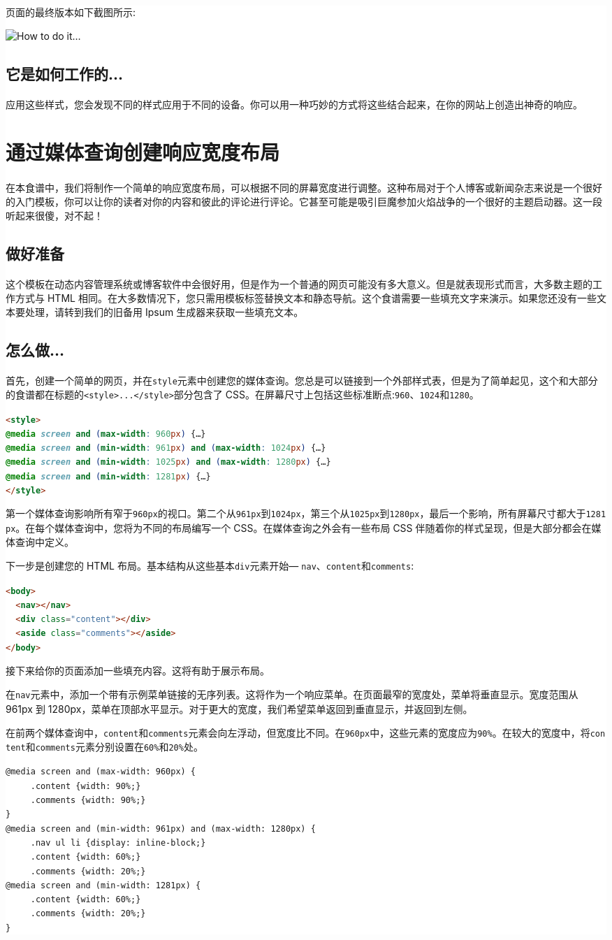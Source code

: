 页面的最终版本如下截图所示:

![How to do it…](graphics/5442OT_03_03.jpg)

## 它是如何工作的…

应用这些样式，您会发现不同的样式应用于不同的设备。你可以用一种巧妙的方式将这些结合起来，在你的网站上创造出神奇的响应。

# 通过媒体查询创建响应宽度布局

在本食谱中，我们将制作一个简单的响应宽度布局，可以根据不同的屏幕宽度进行调整。这种布局对于个人博客或新闻杂志来说是一个很好的入门模板，你可以让你的读者对你的内容和彼此的评论进行评论。它甚至可能是吸引巨魔参加火焰战争的一个很好的主题启动器。这一段听起来很傻，对不起！

## 做好准备

这个模板在动态内容管理系统或博客软件中会很好用，但是作为一个普通的网页可能没有多大意义。但是就表现形式而言，大多数主题的工作方式与 HTML 相同。在大多数情况下，您只需用模板标签替换文本和静态导航。这个食谱需要一些填充文字来演示。如果您还没有一些文本要处理，请转到我们的旧备用 Ipsum 生成器来获取一些填充文本。

## 怎么做…

首先，创建一个简单的网页，并在`style`元素中创建您的媒体查询。您总是可以链接到一个外部样式表，但是为了简单起见，这个和大部分的食谱都在标题的`<style>...</style>`部分包含了 CSS。在屏幕尺寸上包括这些标准断点:`960`、`1024`和`1280`。

```html
<style>
@media screen and (max-width: 960px) {…}
@media screen and (min-width: 961px) and (max-width: 1024px) {…} 
@media screen and (min-width: 1025px) and (max-width: 1280px) {…} 
@media screen and (min-width: 1281px) {…}
</style>
```

第一个媒体查询影响所有窄于`960px`的视口。第二个从`961px`到`1024px`，第三个从`1025px`到`1280px`，最后一个影响，所有屏幕尺寸都大于`1281px`。在每个媒体查询中，您将为不同的布局编写一个 CSS。在媒体查询之外会有一些布局 CSS 伴随着你的样式呈现，但是大部分都会在媒体查询中定义。

下一步是创建您的 HTML 布局。基本结构从这些基本`div`元素开始— `nav`、`content`和`comments`:

```html
<body>
  <nav></nav>
  <div class="content"></div>
  <aside class="comments"></aside>
</body>
```

接下来给你的页面添加一些填充内容。这将有助于展示布局。

在`nav`元素中，添加一个带有示例菜单链接的无序列表。这将作为一个响应菜单。在页面最窄的宽度处，菜单将垂直显示。宽度范围从 961px 到 1280px，菜单在顶部水平显示。对于更大的宽度，我们希望菜单返回到垂直显示，并返回到左侧。

在前两个媒体查询中，`content`和`comments`元素会向左浮动，但宽度比不同。在`960px`中，这些元素的宽度应为`90%`。在较大的宽度中，将`content`和`comments`元素分别设置在`60%`和`20%`处。

```html
@media screen and (max-width: 960px) {
     .content {width: 90%;}
     .comments {width: 90%;}
}
@media screen and (min-width: 961px) and (max-width: 1280px) {
     .nav ul li {display: inline-block;} 
     .content {width: 60%;}
     .comments {width: 20%;}
@media screen and (min-width: 1281px) {
     .content {width: 60%;}
     .comments {width: 20%;}
}
```